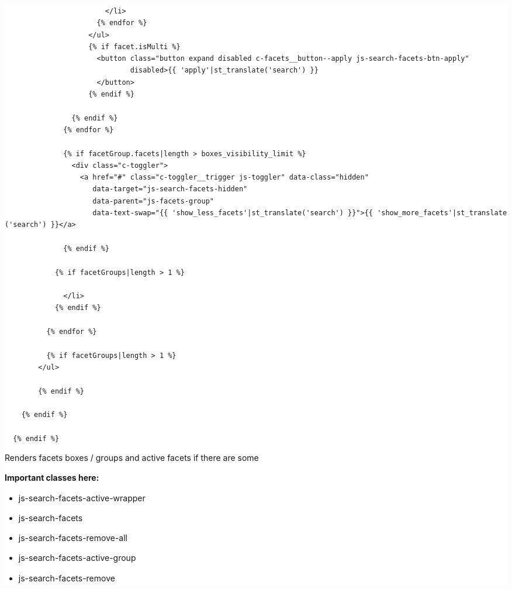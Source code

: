 ``` 
                        </li>
                      {% endfor %}
                    </ul>
                    {% if facet.isMulti %}
                      <button class="button expand disabled c-facets__button--apply js-search-facets-btn-apply"
                              disabled>{{ 'apply'|st_translate('search') }}
                      </button>
                    {% endif %}
                  
                {% endif %}
              {% endfor %}

              {% if facetGroup.facets|length > boxes_visibility_limit %}
                <div class="c-toggler">
                  <a href="#" class="c-toggler__trigger js-toggler" data-class="hidden"
                     data-target="js-search-facets-hidden"
                     data-parent="js-facets-group"
                     data-text-swap="{{ 'show_less_facets'|st_translate('search') }}">{{ 'show_more_facets'|st_translate('search') }}</a>
                
              {% endif %}

            {% if facetGroups|length > 1 %}
              
              </li>
            {% endif %}

          {% endfor %}

          {% if facetGroups|length > 1 %}
        </ul>

        {% endif %}

    {% endif %}

  {% endif %}
```

Renders facets boxes / groups and active facets if there are some

**Important classes here:**

  - js-search-facets-active-wrapper

  - js-search-facets

  - js-search-facets-remove-all

  - js-search-facets-active-group

  - js-search-facets-remove
